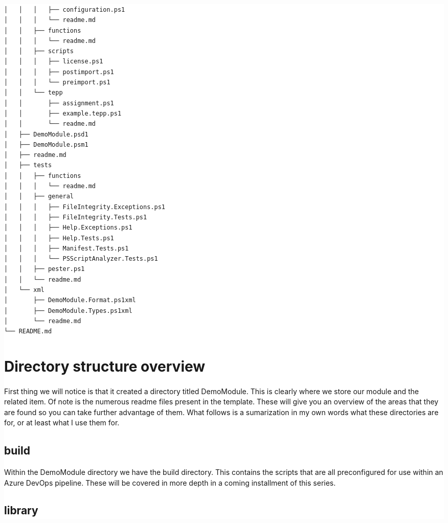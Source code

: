 ```text
│   │   │   ├── configuration.ps1
│   │   │   └── readme.md
│   │   ├── functions
│   │   │   └── readme.md
│   │   ├── scripts
│   │   │   ├── license.ps1
│   │   │   ├── postimport.ps1
│   │   │   └── preimport.ps1
│   │   └── tepp
│   │       ├── assignment.ps1
│   │       ├── example.tepp.ps1
│   │       └── readme.md
│   ├── DemoModule.psd1
│   ├── DemoModule.psm1
│   ├── readme.md
│   ├── tests
│   │   ├── functions
│   │   │   └── readme.md
│   │   ├── general
│   │   │   ├── FileIntegrity.Exceptions.ps1
│   │   │   ├── FileIntegrity.Tests.ps1
│   │   │   ├── Help.Exceptions.ps1
│   │   │   ├── Help.Tests.ps1
│   │   │   ├── Manifest.Tests.ps1
│   │   │   └── PSScriptAnalyzer.Tests.ps1
│   │   ├── pester.ps1
│   │   └── readme.md
│   └── xml
│       ├── DemoModule.Format.ps1xml
│       ├── DemoModule.Types.ps1xml
│       └── readme.md
└── README.md
```

# Directory structure overview

First thing we will notice is that it created a directory titled DemoModule. This is clearly where we store our module and the related item. Of note is the numerous readme files present in the template. These will give you an overview of the areas that they are found so you can take further advantage of them. What follows is a sumarization in my own words what these directories are for, or at least what I use them for.

## build

Within the DemoModule directory we have the build directory. This contains the scripts that are all preconfigured for use within an Azure DevOps pipeline. These will be covered in more depth in a coming installment of this series.

## library
